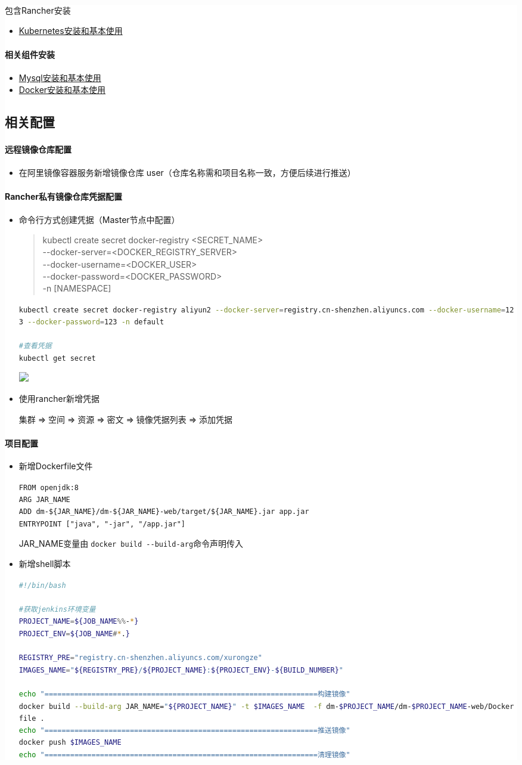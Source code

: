 包含Rancher安装
- [Kubernetes安装和基本使用](https://www.cnblogs.com/xurongze/p/15756399.html)

#### 相关组件安装

- [Mysql安装和基本使用](https://www.cnblogs.com/xurongze/p/15780446.html)
- [Docker安装和基本使用](https://www.cnblogs.com/xurongze/p/15756738.html)

## 相关配置

#### 远程镜像仓库配置

- 在阿里镜像容器服务新增镜像仓库 user（仓库名称需和项目名称一致，方便后续进行推送）

####  Rancher私有镜像仓库凭据配置

- 命令行方式创建凭据（Master节点中配置）

  >   kubectl create secret docker-registry <SECRET_NAME> \
  >  --docker-server=<DOCKER_REGISTRY_SERVER> \
  >  --docker-username=<DOCKER_USER> \
  >  --docker-password=<DOCKER_PASSWORD> \
  >  -n [NAMESPACE]

  ```sh
  kubectl create secret docker-registry aliyun2 --docker-server=registry.cn-shenzhen.aliyuncs.com --docker-username=123 --docker-password=123 -n default
  
  #查看凭据
  kubectl get secret
  ```

  ![](https://img2022.cnblogs.com/blog/1473551/202201/1473551-20220122173235078-2098577645.png)


- 使用rancher新增凭据

  集群 => 空间 => 资源 => 密文 => 镜像凭据列表 => 添加凭据

#### 项目配置

- 新增Dockerfile文件

  ```
  FROM openjdk:8
  ARG JAR_NAME
  ADD dm-${JAR_NAME}/dm-${JAR_NAME}-web/target/${JAR_NAME}.jar app.jar
  ENTRYPOINT ["java", "-jar", "/app.jar"]
  ```

  JAR_NAME变量由 `docker build --build-arg`命令声明传入

- 新增shell脚本

  ```sh
  #!/bin/bash

  #获取jenkins环境变量
  PROJECT_NAME=${JOB_NAME%%-*}
  PROJECT_ENV=${JOB_NAME#*.}

  REGISTRY_PRE="registry.cn-shenzhen.aliyuncs.com/xurongze"
  IMAGES_NAME="${REGISTRY_PRE}/${PROJECT_NAME}:${PROJECT_ENV}-${BUILD_NUMBER}"

  echo "================================================================构建镜像"
  docker build --build-arg JAR_NAME="${PROJECT_NAME}" -t $IMAGES_NAME  -f dm-$PROJECT_NAME/dm-$PROJECT_NAME-web/Dockerfile .
  echo "================================================================推送镜像"
  docker push $IMAGES_NAME
  echo "================================================================清理镜像"
  ```